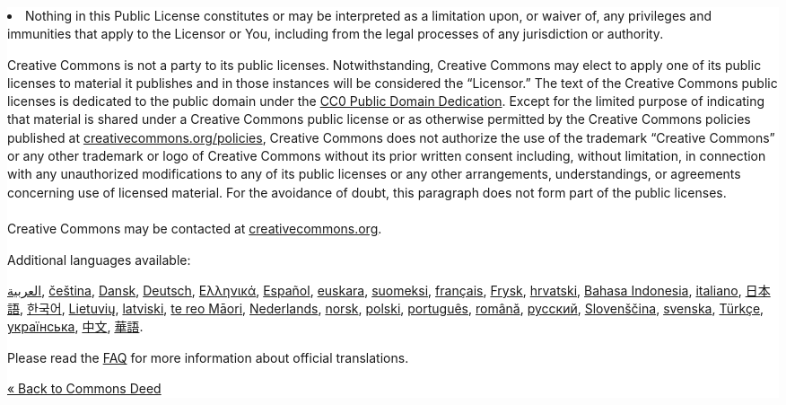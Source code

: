 <li id="s8d">Nothing in this Public License constitutes or may be interpreted as a limitation upon, or waiver of, any privileges and immunities that apply to the Licensor or You, including from the legal processes of any jurisdiction or authority.</li>
</ol>

<p class="shaded">Creative Commons is not a party to its public licenses. Notwithstanding, Creative Commons may elect to apply one of its public licenses to material it publishes and in those instances will be considered the “Licensor.” The text of the Creative Commons public licenses is dedicated to the public domain under the <a href="//creativecommons.org/publicdomain/zero/1.0/legalcode">CC0 Public Domain Dedication</a>. Except for the limited purpose of indicating that material is shared under a Creative Commons public license or as otherwise permitted by the Creative Commons policies published at <a href="//creativecommons.org/policies">creativecommons.org/policies</a>, Creative Commons does not authorize the use of the trademark “Creative Commons” or any other trademark or logo of Creative Commons without its prior written consent including, without limitation, in connection with any unauthorized modifications to any of its public licenses or any other arrangements, understandings, or agreements concerning use of licensed material. For the avoidance of doubt, this paragraph does not form part of the public licenses.<br><br>
Creative Commons may be contacted at <a href="//creativecommons.org/">creativecommons.org</a>.</p>
<p class="shaded"><a id="languages"></a>Additional languages available:

<a href="/licenses/by-nc-nd/4.0/legalcode.ar">العربية</a>,
<a href="/licenses/by-nc-nd/4.0/legalcode.cs">čeština</a>,
<a href="/licenses/by-nc-nd/4.0/legalcode.da">Dansk</a>,
<a href="/licenses/by-nc-nd/4.0/legalcode.de">Deutsch</a>,
<a href="/licenses/by-nc-nd/4.0/legalcode.el">Ελληνικά</a>,
<a href="/licenses/by-nc-nd/4.0/legalcode.es">Español</a>,
<a href="/licenses/by-nc-nd/4.0/legalcode.eu">euskara</a>,
<a href="/licenses/by-nc-nd/4.0/legalcode.fi">suomeksi</a>,
<a href="/licenses/by-nc-nd/4.0/legalcode.fr">français</a>,
<a href="/licenses/by-nc-nd/4.0/legalcode.fy">Frysk</a>,
<a href="/licenses/by-nc-nd/4.0/legalcode.hr">hrvatski</a>,
<a href="/licenses/by-nc-nd/4.0/legalcode.id">Bahasa Indonesia</a>,
<a href="/licenses/by-nc-nd/4.0/legalcode.it">italiano</a>,
<a href="/licenses/by-nc-nd/4.0/legalcode.ja">日本語</a>,
<a href="/licenses/by-nc-nd/4.0/legalcode.ko">한국어</a>,
<a href="/licenses/by-nc-nd/4.0/legalcode.lt">Lietuvių</a>,
<a href="/licenses/by-nc-nd/4.0/legalcode.lv">latviski</a>,
<a href="/licenses/by-nc-nd/4.0/legalcode.mi">te reo Māori</a>,
<a href="/licenses/by-nc-nd/4.0/legalcode.nl">Nederlands</a>,
<a href="/licenses/by-nc-nd/4.0/legalcode.no">norsk</a>,
<a href="/licenses/by-nc-nd/4.0/legalcode.pl">polski</a>,
<a href="/licenses/by-nc-nd/4.0/legalcode.pt">português</a>,
<a href="/licenses/by-nc-nd/4.0/legalcode.ro">română</a>,
<a href="/licenses/by-nc-nd/4.0/legalcode.ru">русский</a>,
<a href="/licenses/by-nc-nd/4.0/legalcode.sl">Slovenščina</a>,
<a href="/licenses/by-nc-nd/4.0/legalcode.sv">svenska</a>,
<a href="/licenses/by-nc-nd/4.0/legalcode.tr">Türkçe</a>,
<a href="/licenses/by-nc-nd/4.0/legalcode.uk">українська</a>,
<a href="/licenses/by-nc-nd/4.0/legalcode.zh-Hans">中文</a>,
<a href="/licenses/by-nc-nd/4.0/legalcode.zh-Hant">華語</a>.

Please read the <a href="/faq/#officialtranslations">FAQ</a> for more information about official translations.</p>
</div>
</div>
<div id="deed-foot">
<p id="footer"><a href="./">« Back to Commons Deed</a></p>
</div>
</div>
